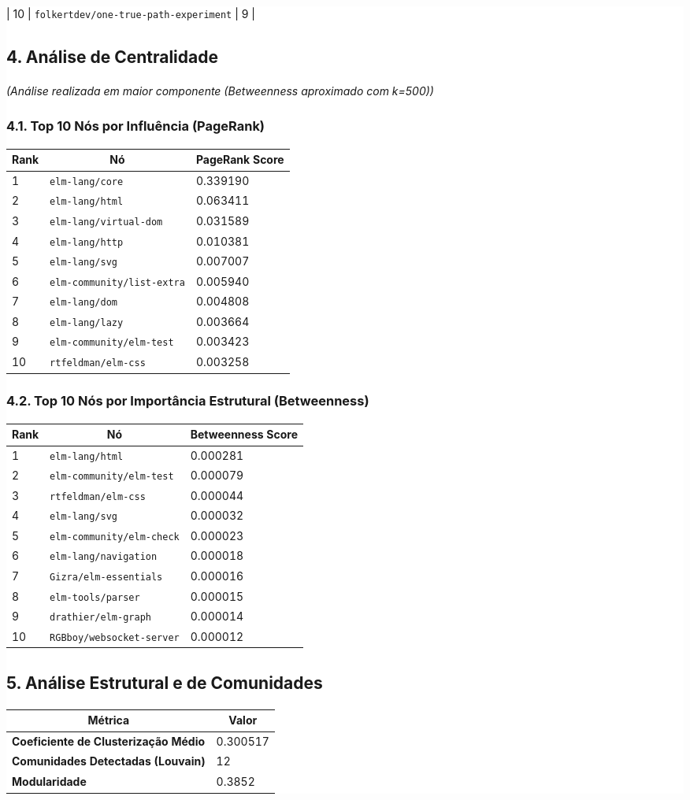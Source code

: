 | 10 | `folkertdev/one-true-path-experiment` | 9 |

## 4. Análise de Centralidade
_(Análise realizada em maior componente (Betweenness aproximado com k=500))_

### 4.1. Top 10 Nós por Influência (PageRank)
| Rank | Nó | PageRank Score |
|------|-----|----------------|
| 1 | `elm-lang/core` | 0.339190 |
| 2 | `elm-lang/html` | 0.063411 |
| 3 | `elm-lang/virtual-dom` | 0.031589 |
| 4 | `elm-lang/http` | 0.010381 |
| 5 | `elm-lang/svg` | 0.007007 |
| 6 | `elm-community/list-extra` | 0.005940 |
| 7 | `elm-lang/dom` | 0.004808 |
| 8 | `elm-lang/lazy` | 0.003664 |
| 9 | `elm-community/elm-test` | 0.003423 |
| 10 | `rtfeldman/elm-css` | 0.003258 |

### 4.2. Top 10 Nós por Importância Estrutural (Betweenness)
| Rank | Nó | Betweenness Score |
|------|-----|-------------------|
| 1 | `elm-lang/html` | 0.000281 |
| 2 | `elm-community/elm-test` | 0.000079 |
| 3 | `rtfeldman/elm-css` | 0.000044 |
| 4 | `elm-lang/svg` | 0.000032 |
| 5 | `elm-community/elm-check` | 0.000023 |
| 6 | `elm-lang/navigation` | 0.000018 |
| 7 | `Gizra/elm-essentials` | 0.000016 |
| 8 | `elm-tools/parser` | 0.000015 |
| 9 | `drathier/elm-graph` | 0.000014 |
| 10 | `RGBboy/websocket-server` | 0.000012 |

## 5. Análise Estrutural e de Comunidades
| Métrica | Valor |
|---------|-------|
| **Coeficiente de Clusterização Médio** | 0.300517 |
| **Comunidades Detectadas (Louvain)** | 12 |
| **Modularidade** | 0.3852 |
